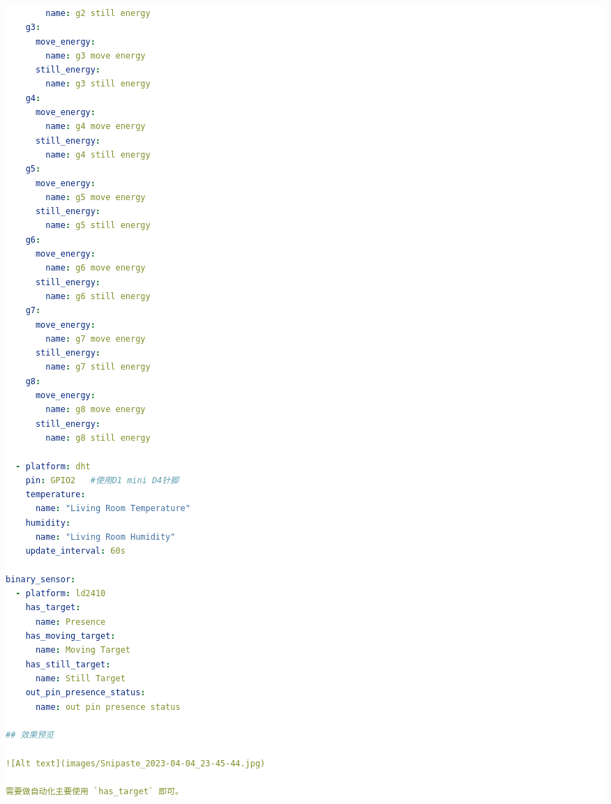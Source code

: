 ```yaml
        name: g2 still energy
    g3:
      move_energy:
        name: g3 move energy
      still_energy:
        name: g3 still energy
    g4:
      move_energy:
        name: g4 move energy
      still_energy:
        name: g4 still energy
    g5:
      move_energy:
        name: g5 move energy
      still_energy:
        name: g5 still energy
    g6:
      move_energy:
        name: g6 move energy
      still_energy:
        name: g6 still energy
    g7:
      move_energy:
        name: g7 move energy
      still_energy:
        name: g7 still energy
    g8:
      move_energy:
        name: g8 move energy
      still_energy:
        name: g8 still energy

  - platform: dht
    pin: GPIO2   #使用D1 mini D4针脚
    temperature:
      name: "Living Room Temperature"
    humidity:
      name: "Living Room Humidity"
    update_interval: 60s

binary_sensor:
  - platform: ld2410
    has_target:
      name: Presence
    has_moving_target:
      name: Moving Target
    has_still_target:
      name: Still Target
    out_pin_presence_status:
      name: out pin presence status

## 效果预览

![Alt text](images/Snipaste_2023-04-04_23-45-44.jpg)

需要做自动化主要使用 `has_target` 即可。

